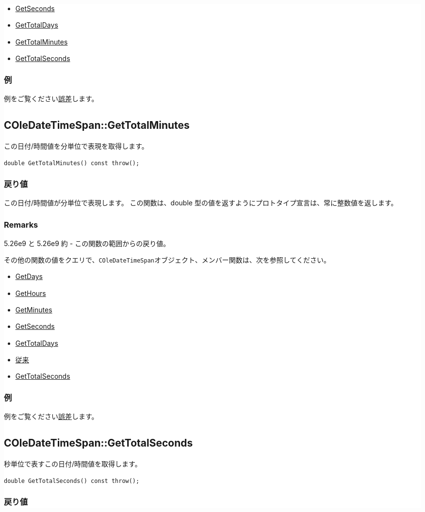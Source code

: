 - [GetSeconds](#getseconds)

- [GetTotalDays](#gettotaldays)

- [GetTotalMinutes](#gettotalminutes)

- [GetTotalSeconds](#gettotalseconds)

### <a name="example"></a>例

例をご覧ください[誤差](#gettotaldays)します。

##  <a name="gettotalminutes"></a>  COleDateTimeSpan::GetTotalMinutes

この日付/時間値を分単位で表現を取得します。

```
double GetTotalMinutes() const throw();
```

### <a name="return-value"></a>戻り値

この日付/時間値が分単位で表現します。 この関数は、double 型の値を返すようにプロトタイプ宣言は、常に整数値を返します。

### <a name="remarks"></a>Remarks

5.26e9 と 5.26e9 約 - この関数の範囲からの戻り値。

その他の関数の値をクエリで、`COleDateTimeSpan`オブジェクト、メンバー関数は、次を参照してください。

- [GetDays](#getdays)

- [GetHours](#gethours)

- [GetMinutes](#getminutes)

- [GetSeconds](#getseconds)

- [GetTotalDays](#gettotaldays)

- [従来](#gettotalhours)

- [GetTotalSeconds](#gettotalseconds)

### <a name="example"></a>例

例をご覧ください[誤差](#gettotaldays)します。

##  <a name="gettotalseconds"></a>  COleDateTimeSpan::GetTotalSeconds

秒単位で表すこの日付/時間値を取得します。

```
double GetTotalSeconds() const throw();
```

### <a name="return-value"></a>戻り値
